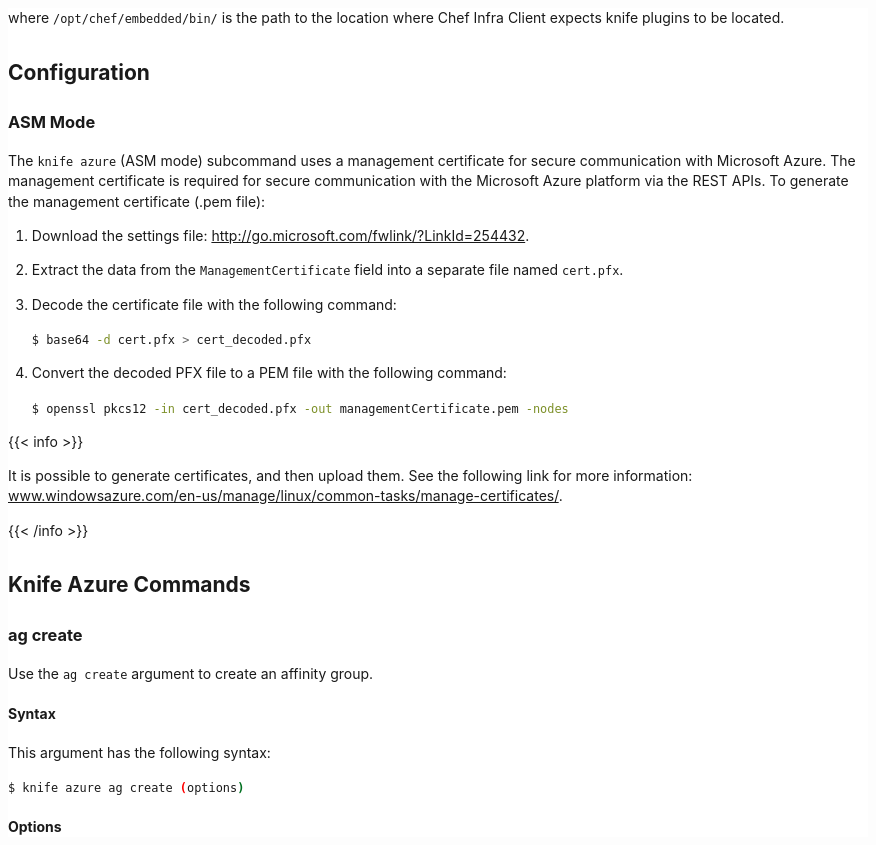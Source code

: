 where `/opt/chef/embedded/bin/` is the path to the location where Chef
Infra Client expects knife plugins to be located.

Configuration
-------------

### ASM Mode

The `knife azure` (ASM mode) subcommand uses a management certificate
for secure communication with Microsoft Azure. The management
certificate is required for secure communication with the Microsoft
Azure platform via the REST APIs. To generate the management certificate
(.pem file):

1.  Download the settings file:
    <http://go.microsoft.com/fwlink/?LinkId=254432>.

2.  Extract the data from the `ManagementCertificate` field into a
    separate file named `cert.pfx`.

3.  Decode the certificate file with the following command:

    ``` bash
    $ base64 -d cert.pfx > cert_decoded.pfx
    ```

4.  Convert the decoded PFX file to a PEM file with the following
    command:

    ``` bash
    $ openssl pkcs12 -in cert_decoded.pfx -out managementCertificate.pem -nodes
    ```

{{< info >}}

It is possible to generate certificates, and then upload them. See the
following link for more information:
www.windowsazure.com/en-us/manage/linux/common-tasks/manage-certificates/.

{{< /info >}}

Knife Azure Commands
--------------------

### ag create

Use the `ag create` argument to create an affinity group.

#### Syntax

This argument has the following syntax:

``` bash
$ knife azure ag create (options)
```

#### Options
